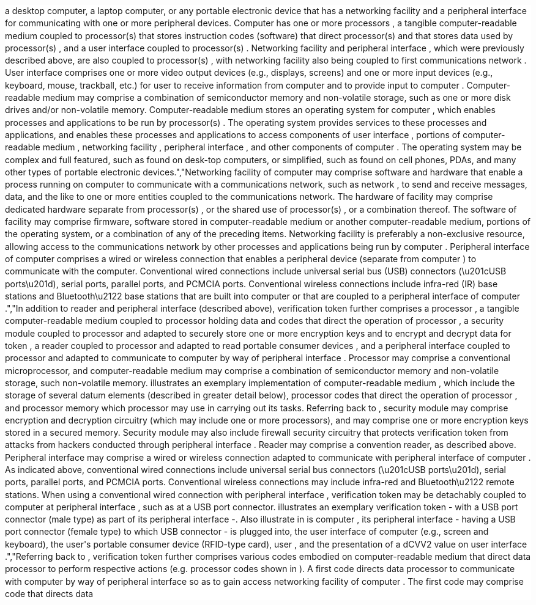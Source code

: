a desktop computer, a laptop computer, or any portable electronic device that has a networking facility and a peripheral interface for communicating with one or more peripheral devices. Computer  has one or more processors , a tangible computer-readable medium  coupled to processor(s)  that stores instruction codes (software) that direct processor(s)  and that stores data used by processor(s) , and a user interface  coupled to processor(s) . Networking facility  and peripheral interface , which were previously described above, are also coupled to processor(s) , with networking facility  also being coupled to first communications network . User interface  comprises one or more video output devices (e.g., displays, screens) and one or more input devices (e.g., keyboard, mouse, trackball, etc.) for user  to receive information from computer  and to provide input to computer . Computer-readable medium  may comprise a combination of semiconductor memory and non-volatile storage, such as one or more disk drives and\/or non-volatile memory. Computer-readable medium  stores an operating system for computer , which enables processes and applications to be run by processor(s) . The operating system provides services to these processes and applications, and enables these processes and applications to access components of user interface , portions of computer-readable medium , networking facility , peripheral interface , and other components of computer . The operating system may be complex and full featured, such as found on desk-top computers, or simplified, such as found on cell phones, PDAs, and many other types of portable electronic devices.","Networking facility  of computer  may comprise software and hardware that enable a process running on computer  to communicate with a communications network, such as network , to send and receive messages, data, and the like to one or more entities coupled to the communications network. The hardware of facility  may comprise dedicated hardware separate from processor(s) , or the shared use of processor(s) , or a combination thereof. The software of facility  may comprise firmware, software stored in computer-readable medium  or another computer-readable medium, portions of the operating system, or a combination of any of the preceding items. Networking facility  is preferably a non-exclusive resource, allowing access to the communications network by other processes and applications being run by computer . Peripheral interface  of computer  comprises a wired or wireless connection that enables a peripheral device (separate from computer ) to communicate with the computer. Conventional wired connections include universal serial bus (USB) connectors (\u201cUSB ports\u201d), serial ports, parallel ports, and PCMCIA ports. Conventional wireless connections include infra-red (IR) base stations and Bluetooth\u2122 base stations that are built into computer  or that are coupled to a peripheral interface of computer .","In addition to reader  and peripheral interface  (described above), verification token  further comprises a processor , a tangible computer-readable medium  coupled to processor  holding data and codes that direct the operation of processor , a security module  coupled to processor  and adapted to securely store one or more encryption keys and to encrypt and decrypt data for token , a reader  coupled to processor  and adapted to read portable consumer devices , and a peripheral interface  coupled to processor  and adapted to communicate to computer  by way of peripheral interface . Processor  may comprise a conventional microprocessor, and computer-readable medium  may comprise a combination of semiconductor memory and non-volatile storage, such non-volatile memory.  illustrates an exemplary implementation of computer-readable medium , which include the storage of several datum elements (described in greater detail below), processor codes that direct the operation of processor , and processor memory which processor  may use in carrying out its tasks. Referring back to , security module  may comprise encryption and decryption circuitry (which may include one or more processors), and may comprise one or more encryption keys stored in a secured memory. Security module  may also include firewall security circuitry that protects verification token  from attacks from hackers conducted through peripheral interface . Reader  may comprise a convention reader, as described above. Peripheral interface  may comprise a wired or wireless connection adapted to communicate with peripheral interface  of computer . As indicated above, conventional wired connections include universal serial bus connectors (\u201cUSB ports\u201d), serial ports, parallel ports, and PCMCIA ports. Conventional wireless connections may include infra-red and Bluetooth\u2122 remote stations. When using a conventional wired connection with peripheral interface , verification token  may be detachably coupled to computer  at peripheral interface , such as at a USB port connector.  illustrates an exemplary verification token - with a USB port connector (male type) as part of its peripheral interface -. Also illustrate in  is computer , its peripheral interface - having a USB port connector (female type) to which USB connector - is plugged into, the user interface  of computer (e.g., screen and keyboard), the user's portable consumer device  (RFID-type card), user , and the presentation of a dCVV2 value on user interface .","Referring back to , verification token  further comprises various codes embodied on computer-readable medium  that direct data processor  to perform respective actions (e.g. processor codes shown in ). A first code directs data processor  to communicate with computer  by way of peripheral interface  so as to gain access networking facility  of computer . The first code may comprise code that directs data